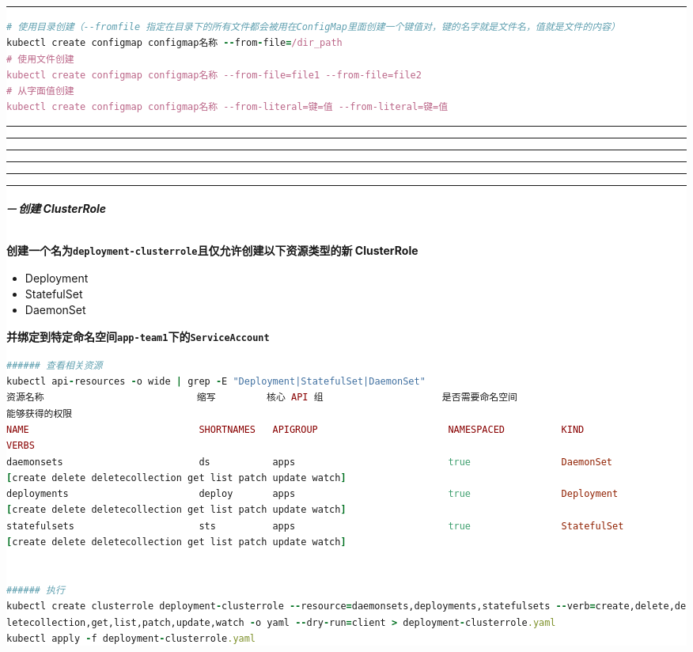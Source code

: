 - - - - - -

```ruby
# 使用目录创建（--fromfile 指定在目录下的所有文件都会被用在ConfigMap里面创建一个键值对，键的名字就是文件名，值就是文件的内容）
kubectl create configmap configmap名称 --from-file=/dir_path
# 使用文件创建
kubectl create configmap configmap名称 --from-file=file1 --from-file=file2
# 从字面值创建
kubectl create configmap configmap名称 --from-literal=键=值 --from-literal=键=值

```

- - - - - -

- - - - - -

- - - - - -

- - - - - -

- - - - - -

- - - - - -

###### **`一` 创建 ClusterRole**

**创建一个名为`deployment-clusterrole`且仅允许创建以下资源类型的新 ClusterRole**

- Deployment
- StatefulSet
- DaemonSet

**并绑定到特定命名空间`app-team1`下的`ServiceAccount`**

```ruby
###### 查看相关资源
kubectl api-resources -o wide | grep -E "Deployment|StatefulSet|DaemonSet"
资源名称                           缩写         核心 API 组                     是否需要命名空间                                      能够获得的权限
NAME                              SHORTNAMES   APIGROUP                       NAMESPACED          KIND                             VERBS
daemonsets                        ds           apps                           true                DaemonSet                        [create delete deletecollection get list patch update watch]
deployments                       deploy       apps                           true                Deployment                       [create delete deletecollection get list patch update watch]
statefulsets                      sts          apps                           true                StatefulSet                      [create delete deletecollection get list patch update watch]


###### 执行
kubectl create clusterrole deployment-clusterrole --resource=daemonsets,deployments,statefulsets --verb=create,delete,deletecollection,get,list,patch,update,watch -o yaml --dry-run=client > deployment-clusterrole.yaml
kubectl apply -f deployment-clusterrole.yaml

```
